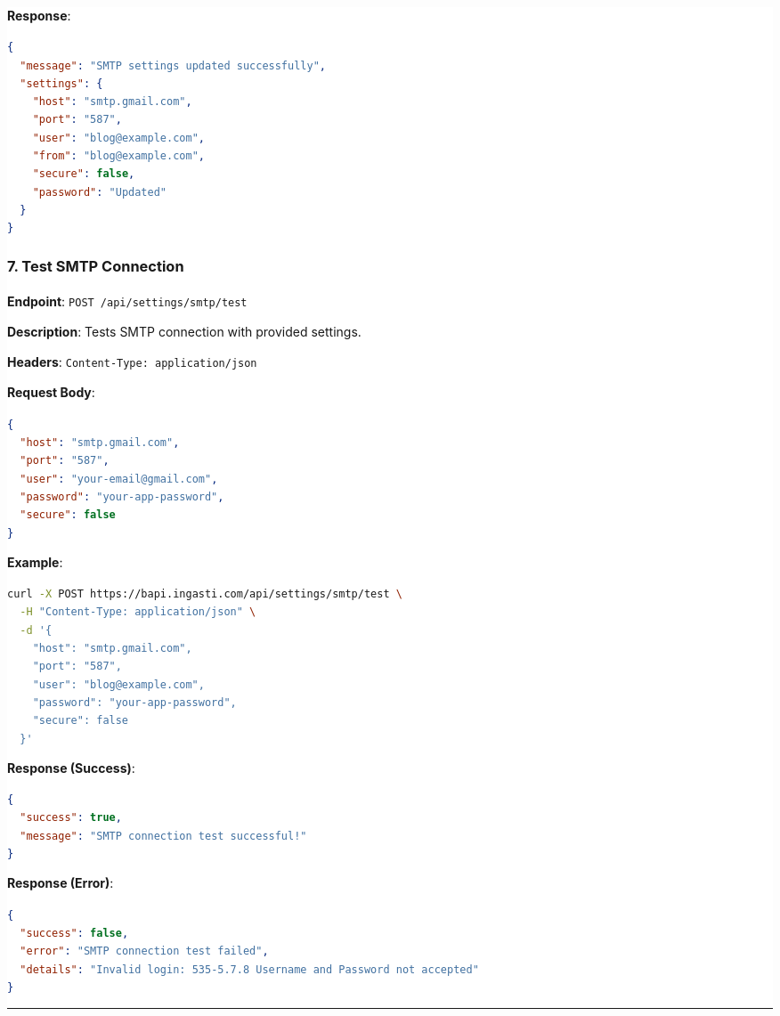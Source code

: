 **Response**:
```json
{
  "message": "SMTP settings updated successfully",
  "settings": {
    "host": "smtp.gmail.com",
    "port": "587",
    "user": "blog@example.com",
    "from": "blog@example.com",
    "secure": false,
    "password": "Updated"
  }
}
```

### 7. Test SMTP Connection
**Endpoint**: `POST /api/settings/smtp/test`

**Description**: Tests SMTP connection with provided settings.

**Headers**: `Content-Type: application/json`

**Request Body**:
```json
{
  "host": "smtp.gmail.com",
  "port": "587",
  "user": "your-email@gmail.com",
  "password": "your-app-password",
  "secure": false
}
```

**Example**:
```bash
curl -X POST https://bapi.ingasti.com/api/settings/smtp/test \
  -H "Content-Type: application/json" \
  -d '{
    "host": "smtp.gmail.com",
    "port": "587",
    "user": "blog@example.com",
    "password": "your-app-password",
    "secure": false
  }'
```

**Response (Success)**:
```json
{
  "success": true,
  "message": "SMTP connection test successful!"
}
```

**Response (Error)**:
```json
{
  "success": false,
  "error": "SMTP connection test failed",
  "details": "Invalid login: 535-5.7.8 Username and Password not accepted"
}
```

---